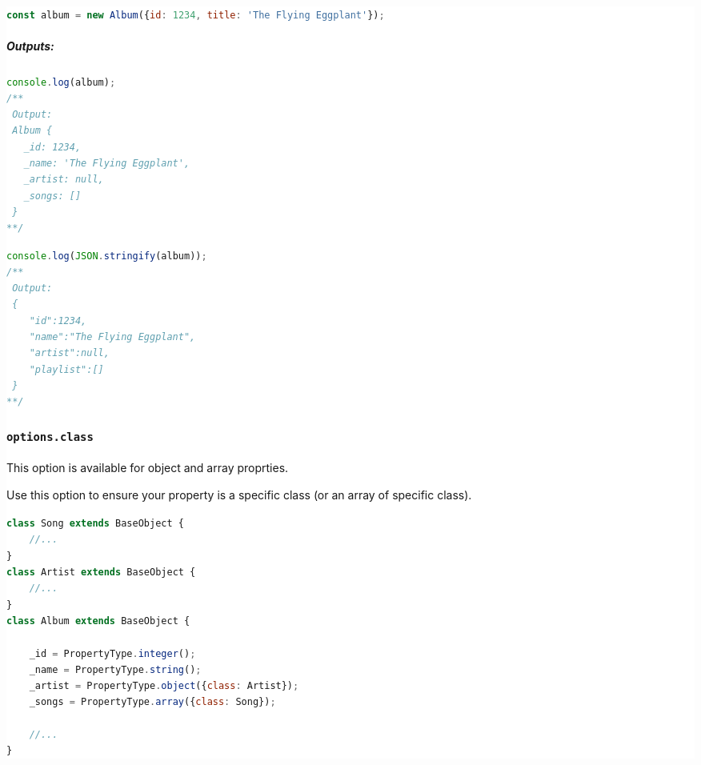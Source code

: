 ```js
const album = new Album({id: 1234, title: 'The Flying Eggplant'});
```

##### Outputs:

```js
console.log(album);
/**
 Output:
 Album {
   _id: 1234,
   _name: 'The Flying Eggplant',
   _artist: null,
   _songs: []
 }
**/
```
```js
console.log(JSON.stringify(album));
/**
 Output:
 {
    "id":1234,
    "name":"The Flying Eggplant",
    "artist":null,
    "playlist":[]
 }
**/
```

### `options.class`

This option is available for object and array proprties.

Use this option to ensure your property is a specific class (or an array of specific class).

```js
class Song extends BaseObject {
    //...
}
class Artist extends BaseObject {
    //...
}
class Album extends BaseObject {

    _id = PropertyType.integer();
    _name = PropertyType.string();
    _artist = PropertyType.object({class: Artist});
    _songs = PropertyType.array({class: Song});
    
    //...
}
```
